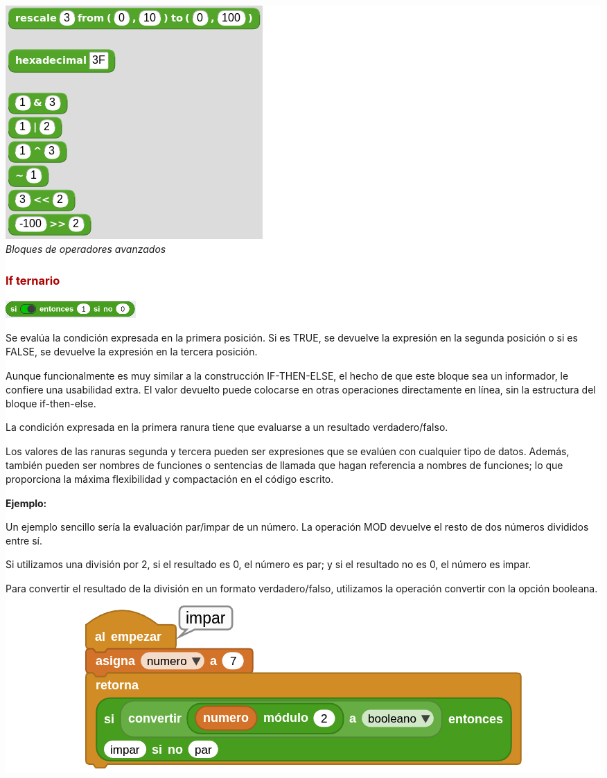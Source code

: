 ![Bloques de operadores avanzados](../img/microSM/oper/ub07.png)  
*Bloques de operadores avanzados*

</center>

### <FONT COLOR=#AA0000>If ternario</font>
![If ternario](../img/microSM/oper/if_ter.png)

Se evalúa la condición expresada en la primera posición. Si es TRUE, se devuelve la expresión en la segunda posición o si es FALSE, se devuelve la expresión en la tercera posición.

Aunque funcionalmente es muy similar a la construcción IF-THEN-ELSE, el hecho de que este bloque sea un informador, le confiere una usabilidad extra. El valor devuelto puede colocarse en otras operaciones directamente en línea, sin la estructura del bloque if-then-else.

La condición expresada en la primera ranura tiene que evaluarse a un resultado verdadero/falso.

Los valores de las ranuras segunda y tercera pueden ser expresiones que se evalúen con cualquier tipo de datos. Además, también pueden ser nombres de funciones o sentencias de llamada que hagan referencia a nombres de funciones; lo que proporciona la máxima flexibilidad y compactación en el código escrito.

**Ejemplo:**

Un ejemplo sencillo sería la evaluación par/impar de un número.
La operación MOD devuelve el resto de dos números divididos entre sí.

Si utilizamos una división por 2, si el resultado es 0, el número es par; y si el resultado no es 0, el número es impar.

Para convertir el resultado de la división en un formato verdadero/falso, utilizamos la operación convertir con la opción booleana.

<center>

![Ejemplo](../img/microSM/oper/scriptImage11730327.png)
